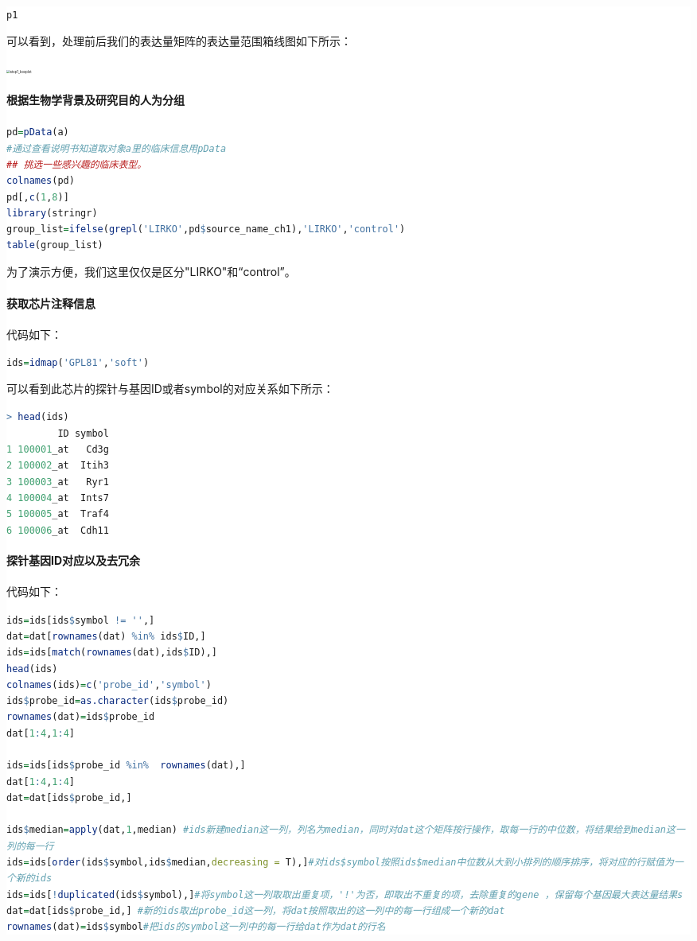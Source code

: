 ```r
p1
```

可以看到，处理前后我们的表达量矩阵的表达量范围箱线图如下所示：

<img src="GPL81-GSE65624/step1_boxplot.png" alt="step1_boxplot" style="zoom:30%;" />

#### 根据生物学背景及研究目的人为分组

```r
pd=pData(a) 
#通过查看说明书知道取对象a里的临床信息用pData
## 挑选一些感兴趣的临床表型。
colnames(pd)
pd[,c(1,8)]
library(stringr)  
group_list=ifelse(grepl('LIRKO',pd$source_name_ch1),'LIRKO','control')
table(group_list)
```

为了演示方便，我们这里仅仅是区分"LIRKO"和“control”。

#### 获取芯片注释信息

代码如下：

```R
ids=idmap('GPL81','soft')
```

可以看到此芯片的探针与基因ID或者symbol的对应关系如下所示：

```R
> head(ids)
         ID symbol
1 100001_at   Cd3g
2 100002_at  Itih3
3 100003_at   Ryr1
4 100004_at  Ints7
5 100005_at  Traf4
6 100006_at  Cdh11
```



#### 探针基因ID对应以及去冗余

代码如下：

```R
ids=ids[ids$symbol != '',]
dat=dat[rownames(dat) %in% ids$ID,]
ids=ids[match(rownames(dat),ids$ID),]
head(ids) 
colnames(ids)=c('probe_id','symbol')  
ids$probe_id=as.character(ids$probe_id)
rownames(dat)=ids$probe_id
dat[1:4,1:4] 

ids=ids[ids$probe_id %in%  rownames(dat),]
dat[1:4,1:4]   
dat=dat[ids$probe_id,] 

ids$median=apply(dat,1,median) #ids新建median这一列，列名为median，同时对dat这个矩阵按行操作，取每一行的中位数，将结果给到median这一列的每一行
ids=ids[order(ids$symbol,ids$median,decreasing = T),]#对ids$symbol按照ids$median中位数从大到小排列的顺序排序，将对应的行赋值为一个新的ids
ids=ids[!duplicated(ids$symbol),]#将symbol这一列取取出重复项，'!'为否，即取出不重复的项，去除重复的gene ，保留每个基因最大表达量结果s
dat=dat[ids$probe_id,] #新的ids取出probe_id这一列，将dat按照取出的这一列中的每一行组成一个新的dat
rownames(dat)=ids$symbol#把ids的symbol这一列中的每一行给dat作为dat的行名
```